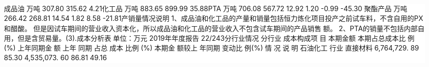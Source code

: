 成品油
万吨
307.80
315.62
4.21化工品
万吨
883.65
899.99
35.88PTA
万吨
706.08
567.72
12.92
1.20
-0.99
-45.30
聚酯产品
万吨
266.42
268.81
14.54
1.82
8.58
-21.81产销量情况说明
1、成品油和化工品的产量和销量包括恒力炼化项目投产之前试车料，不含自用的PX和醋酸。
但是因试车期间的营业收入资本化，所以成品油和化工品的营业收入不包含试车期间的产品销售
额。
2、PTA的销量不包括内部自用，但是含贸易量。(3).成本分析表
单位：万元
2019年年度报告
22/243分行业情况
分行业
成本构成项
目
本期金额
本期占总成本比
例(%)
上年同期金
额
上年
同期
占总
成本
比例
(%)
本期金
额较上
年同期
变动比
例(%)
情
况
说
明
石油化工
行业
直接材料
6,764,729.
89
85.30
4,535,073.
60
86.81
49.16